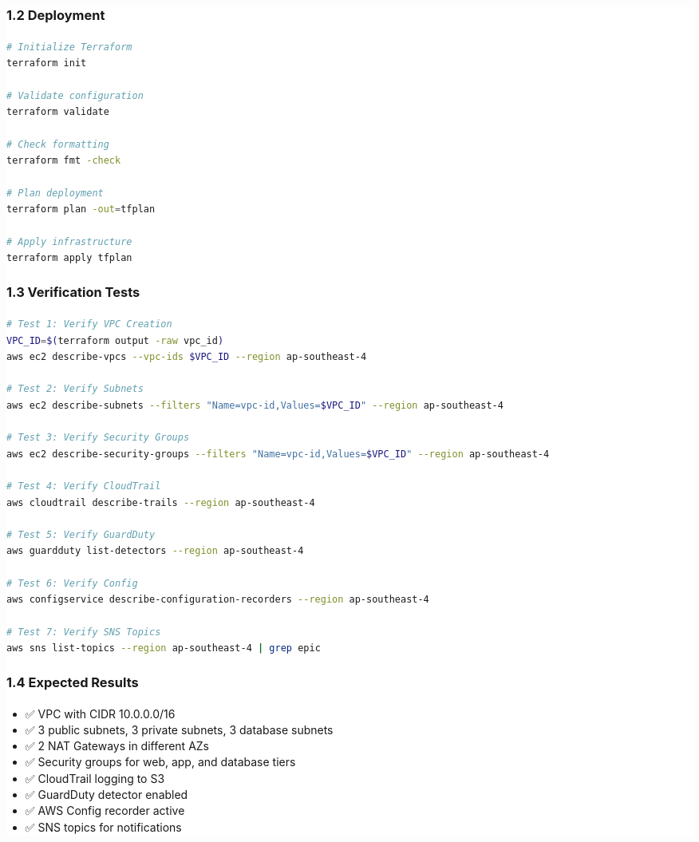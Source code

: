 ### 1.2 Deployment
```bash
# Initialize Terraform
terraform init

# Validate configuration
terraform validate

# Check formatting
terraform fmt -check

# Plan deployment
terraform plan -out=tfplan

# Apply infrastructure
terraform apply tfplan
```

### 1.3 Verification Tests
```bash
# Test 1: Verify VPC Creation
VPC_ID=$(terraform output -raw vpc_id)
aws ec2 describe-vpcs --vpc-ids $VPC_ID --region ap-southeast-4

# Test 2: Verify Subnets
aws ec2 describe-subnets --filters "Name=vpc-id,Values=$VPC_ID" --region ap-southeast-4

# Test 3: Verify Security Groups
aws ec2 describe-security-groups --filters "Name=vpc-id,Values=$VPC_ID" --region ap-southeast-4

# Test 4: Verify CloudTrail
aws cloudtrail describe-trails --region ap-southeast-4

# Test 5: Verify GuardDuty
aws guardduty list-detectors --region ap-southeast-4

# Test 6: Verify Config
aws configservice describe-configuration-recorders --region ap-southeast-4

# Test 7: Verify SNS Topics
aws sns list-topics --region ap-southeast-4 | grep epic
```

### 1.4 Expected Results
- ✅ VPC with CIDR 10.0.0.0/16
- ✅ 3 public subnets, 3 private subnets, 3 database subnets
- ✅ 2 NAT Gateways in different AZs
- ✅ Security groups for web, app, and database tiers
- ✅ CloudTrail logging to S3
- ✅ GuardDuty detector enabled
- ✅ AWS Config recorder active
- ✅ SNS topics for notifications

